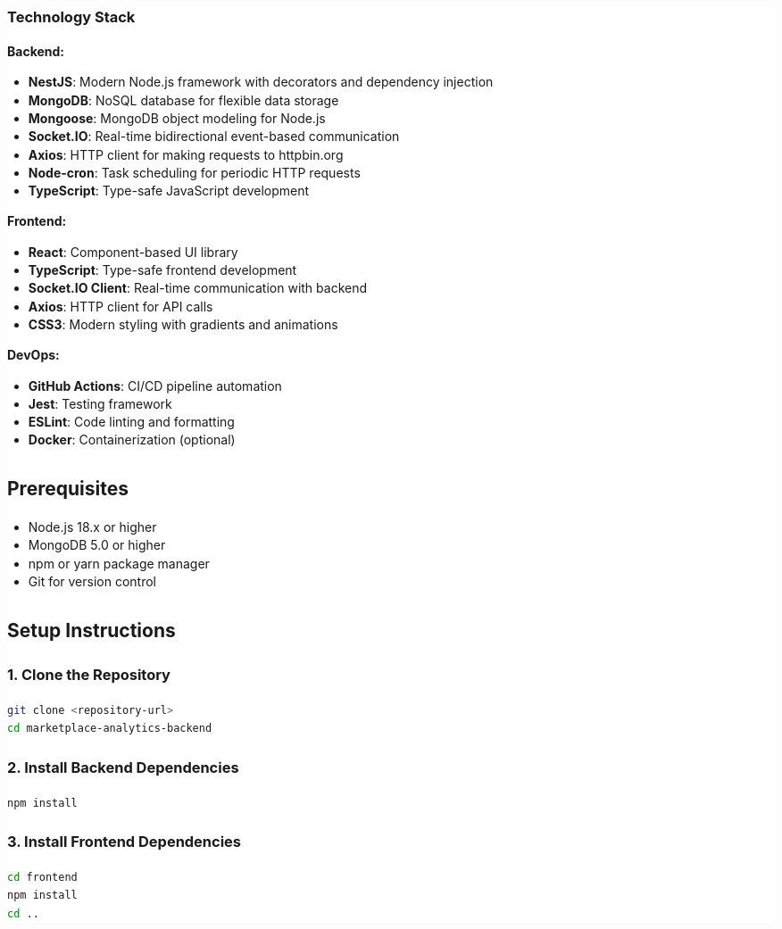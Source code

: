 ### Technology Stack

**Backend:**
- **NestJS**: Modern Node.js framework with decorators and dependency injection
- **MongoDB**: NoSQL database for flexible data storage
- **Mongoose**: MongoDB object modeling for Node.js
- **Socket.IO**: Real-time bidirectional event-based communication
- **Axios**: HTTP client for making requests to httpbin.org
- **Node-cron**: Task scheduling for periodic HTTP requests
- **TypeScript**: Type-safe JavaScript development

**Frontend:**
- **React**: Component-based UI library
- **TypeScript**: Type-safe frontend development
- **Socket.IO Client**: Real-time communication with backend
- **Axios**: HTTP client for API calls
- **CSS3**: Modern styling with gradients and animations

**DevOps:**
- **GitHub Actions**: CI/CD pipeline automation
- **Jest**: Testing framework
- **ESLint**: Code linting and formatting
- **Docker**: Containerization (optional)

##  Prerequisites

- Node.js 18.x or higher
- MongoDB 5.0 or higher
- npm or yarn package manager
- Git for version control

##  Setup Instructions

### 1. Clone the Repository

```bash
git clone <repository-url>
cd marketplace-analytics-backend
```

### 2. Install Backend Dependencies

```bash
npm install
```

### 3. Install Frontend Dependencies

```bash
cd frontend
npm install
cd ..
```
